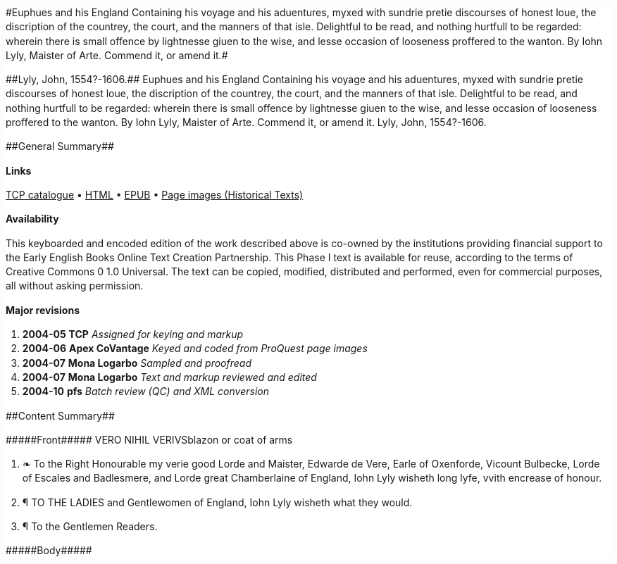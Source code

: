 #Euphues and his England Containing his voyage and his aduentures, myxed with sundrie pretie discourses of honest loue, the discription of the countrey, the court, and the manners of that isle. Delightful to be read, and nothing hurtfull to be regarded: wherein there is small offence by lightnesse giuen to the wise, and lesse occasion of looseness proffered to the wanton. By Iohn Lyly, Maister of Arte. Commend it, or amend it.#

##Lyly, John, 1554?-1606.##
Euphues and his England Containing his voyage and his aduentures, myxed with sundrie pretie discourses of honest loue, the discription of the countrey, the court, and the manners of that isle. Delightful to be read, and nothing hurtfull to be regarded: wherein there is small offence by lightnesse giuen to the wise, and lesse occasion of looseness proffered to the wanton. By Iohn Lyly, Maister of Arte. Commend it, or amend it.
Lyly, John, 1554?-1606.

##General Summary##

**Links**

[TCP catalogue](http://www.ota.ox.ac.uk/tcp/)  • 
[HTML](http://tei.it.ox.ac.uk/tcp/Texts-HTML/free/A06/A06607.html)  • 
[EPUB](http://tei.it.ox.ac.uk/tcp/Texts-EPUB/free/A06/A06607.epub) • 
[Page images (Historical Texts)](https://data.historicaltexts.jisc.ac.uk/view?pubId=eebo-99842660e&pageId=eebo-99842660e-7334-1)

**Availability**

This keyboarded and encoded edition of the
	       work described above is co-owned by the institutions
	       providing financial support to the Early English Books
	       Online Text Creation Partnership. This Phase I text is
	       available for reuse, according to the terms of Creative
	       Commons 0 1.0 Universal. The text can be copied,
	       modified, distributed and performed, even for
	       commercial purposes, all without asking permission.

**Major revisions**

1. __2004-05__ __TCP__ *Assigned for keying and markup*
1. __2004-06__ __Apex CoVantage__ *Keyed and coded from ProQuest page images*
1. __2004-07__ __Mona Logarbo__ *Sampled and proofread*
1. __2004-07__ __Mona Logarbo__ *Text and markup reviewed and edited*
1. __2004-10__ __pfs__ *Batch review (QC) and XML conversion*

##Content Summary##

#####Front#####
VERO NIHIL VERIVSblazon or coat of arms
1. ❧ To the Right Honourable my verie good Lorde and Maister, Edwarde de Vere, Earle of Oxenforde, Vicount Bulbecke, Lorde of Escales and Badlesmere, and Lorde great Chamberlaine of England, Iohn Lyly wisheth long lyfe, vvith encrease of honour.

1. ¶ TO THE LADIES and Gentlewomen of England, Iohn Lyly wisheth what they would.

1. ¶ To the Gentlemen Readers.

#####Body#####
